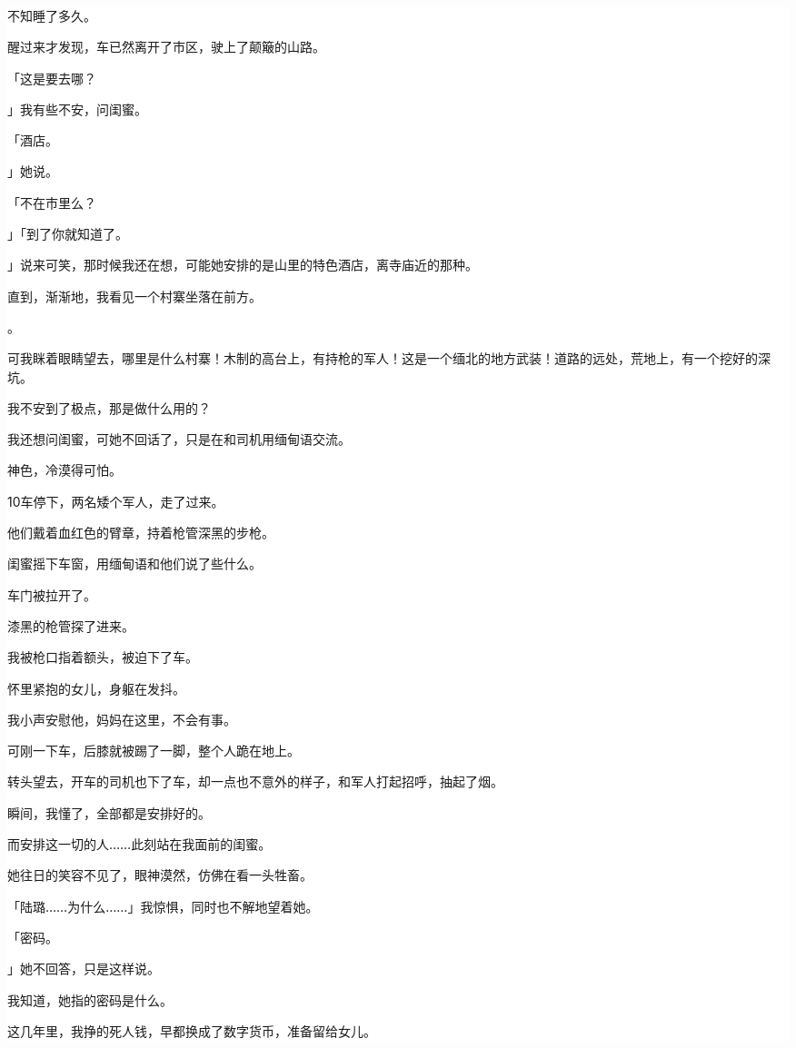 不知睡了多久。

醒过来才发现，车已然离开了市区，驶上了颠簸的山路。

「这是要去哪？

」我有些不安，问闺蜜。

「酒店。

」她说。

「不在市里么？

」「到了你就知道了。

」说来可笑，那时候我还在想，可能她安排的是山里的特色酒店，离寺庙近的那种。

直到，渐渐地，我看见一个村寨坐落在前方。

。

可我眯着眼睛望去，哪里是什么村寨！木制的高台上，有持枪的军人！这是一个缅北的地方武装！道路的远处，荒地上，有一个挖好的深坑。

我不安到了极点，那是做什么用的？

我还想问闺蜜，可她不回话了，只是在和司机用缅甸语交流。

神色，冷漠得可怕。

10车停下，两名矮个军人，走了过来。

他们戴着血红色的臂章，持着枪管深黑的步枪。

闺蜜摇下车窗，用缅甸语和他们说了些什么。

车门被拉开了。

漆黑的枪管探了进来。

我被枪口指着额头，被迫下了车。

怀里紧抱的女儿，身躯在发抖。

我小声安慰他，妈妈在这里，不会有事。

可刚一下车，后膝就被踢了一脚，整个人跪在地上。

转头望去，开车的司机也下了车，却一点也不意外的样子，和军人打起招呼，抽起了烟。

瞬间，我懂了，全部都是安排好的。

而安排这一切的人……此刻站在我面前的闺蜜。

她往日的笑容不见了，眼神漠然，仿佛在看一头牲畜。

「陆璐……为什么……」我惊惧，同时也不解地望着她。

「密码。

」她不回答，只是这样说。

我知道，她指的密码是什么。

这几年里，我挣的死人钱，早都换成了数字货币，准备留给女儿。
